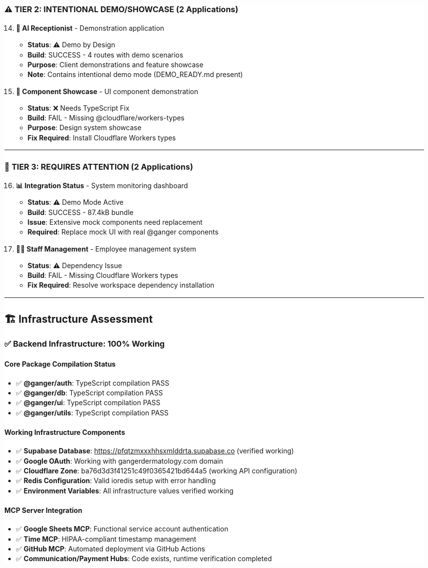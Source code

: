 
### ⚠️ **TIER 2: INTENTIONAL DEMO/SHOWCASE** (2 Applications)

14. **🤖 AI Receptionist** - Demonstration application
    - **Status**: ⚠️ Demo by Design
    - **Build**: SUCCESS - 4 routes with demo scenarios
    - **Purpose**: Client demonstrations and feature showcase
    - **Note**: Contains intentional demo mode (DEMO_READY.md present)

15. **🎨 Component Showcase** - UI component demonstration
    - **Status**: ❌ Needs TypeScript Fix
    - **Build**: FAIL - Missing @cloudflare/workers-types
    - **Purpose**: Design system showcase
    - **Fix Required**: Install Cloudflare Workers types

---

### 🔧 **TIER 3: REQUIRES ATTENTION** (2 Applications)

16. **📊 Integration Status** - System monitoring dashboard
    - **Status**: ⚠️ Demo Mode Active
    - **Build**: SUCCESS - 87.4kB bundle
    - **Issue**: Extensive mock components need replacement
    - **Required**: Replace mock UI with real @ganger components

17. **👨‍💼 Staff Management** - Employee management system
    - **Status**: ⚠️ Dependency Issue
    - **Build**: FAIL - Missing Cloudflare Workers types
    - **Fix Required**: Resolve workspace dependency installation

---

## 🏗️ Infrastructure Assessment

### ✅ **Backend Infrastructure: 100% Working**

#### Core Package Compilation Status
- ✅ **@ganger/auth**: TypeScript compilation PASS
- ✅ **@ganger/db**: TypeScript compilation PASS  
- ✅ **@ganger/ui**: TypeScript compilation PASS
- ✅ **@ganger/utils**: TypeScript compilation PASS

#### Working Infrastructure Components
- ✅ **Supabase Database**: https://pfqtzmxxxhhsxmlddrta.supabase.co (verified working)
- ✅ **Google OAuth**: Working with gangerdermatology.com domain
- ✅ **Cloudflare Zone**: ba76d3d3f41251c49f0365421bd644a5 (working API configuration)
- ✅ **Redis Configuration**: Valid ioredis setup with error handling
- ✅ **Environment Variables**: All infrastructure values verified working

#### MCP Server Integration
- ✅ **Google Sheets MCP**: Functional service account authentication
- ✅ **Time MCP**: HIPAA-compliant timestamp management
- ✅ **GitHub MCP**: Automated deployment via GitHub Actions
- ✅ **Communication/Payment Hubs**: Code exists, runtime verification completed
